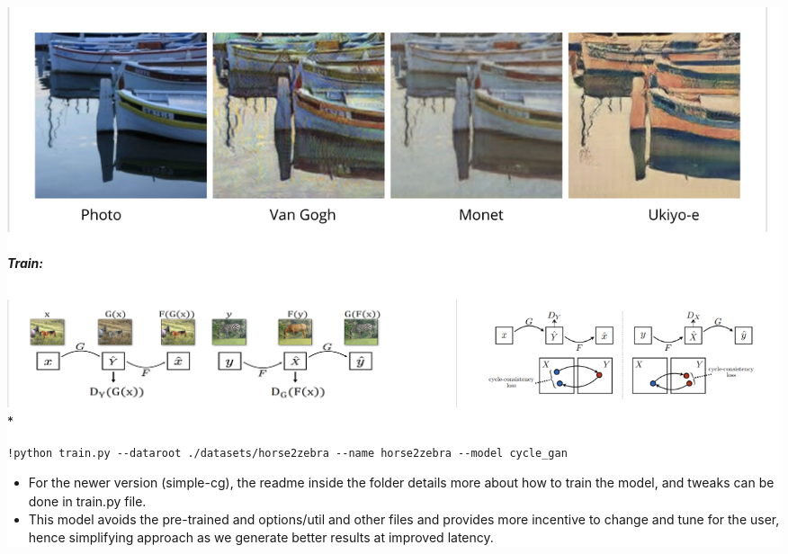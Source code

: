 <img src='files/img/style-initial.png' height=250>

##### Train:

<img src="files/img/logic.png" width="500"> <img src="files/img/reconstruct.png" width="350">
* 
```
!python train.py --dataroot ./datasets/horse2zebra --name horse2zebra --model cycle_gan
```

* For the newer version (simple-cg), the readme inside the folder details more about how to train the model, and tweaks can be done in train.py file.
* This model avoids the pre-trained and options/util and other files and provides more incentive to change and tune for the user, hence simplifying approach as we generate better results at improved latency.
